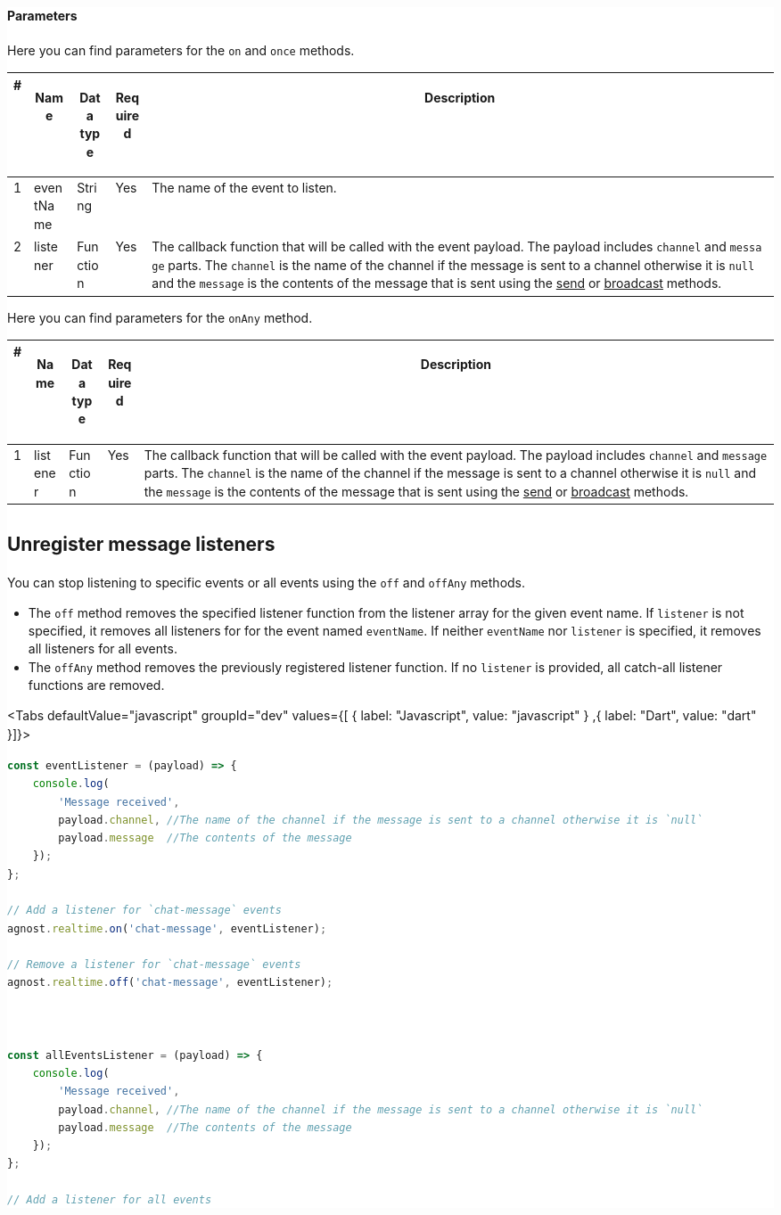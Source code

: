 </TabItem>


</Tabs>


#### Parameters

Here you can find parameters for the `on` and `once` methods.

| #   | <p><strong>Name</strong></p> | <p><strong>Data type</strong></p> | <p><strong>Required</strong></p> | <p><strong>Description </strong></p>                                                                                                                                                                                                                                                                                                                           |
| --- | ---------------------------- | --------------------------------- | -------------------------------- | -------------------------------------------------------------------------------------------------------------------------------------------------------------------------------------------------------------------------------------------------------------------------------------------------------------------------------------------------------------- |
| 1   | eventName                    | String                            | Yes                              | The name of the event to listen.                                                                                                                                                                                                                                                                                                                               |
| 2   | listener                     | Function                          | Yes                              | The callback function that will be called with the event payload. The payload includes `channel` and `message` parts. The `channel` is the name of the channel if the message is sent to a channel otherwise it is `null` and the `message` is the contents of the message that is sent using the [send](#send-message) or [broadcast](#send-message) methods. |

Here you can find parameters for the `onAny` method.

| #   | <p><strong>Name</strong></p> | <p><strong>Data type</strong></p> | <p><strong>Required</strong></p> | <p><strong>Description </strong></p>                                                                                                                                                                                                                                                                                                                           |
| --- | ---------------------------- | --------------------------------- | -------------------------------- | -------------------------------------------------------------------------------------------------------------------------------------------------------------------------------------------------------------------------------------------------------------------------------------------------------------------------------------------------------------- |
| 1   | listener                     | Function                          | Yes                              | The callback function that will be called with the event payload. The payload includes `channel` and `message` parts. The `channel` is the name of the channel if the message is sent to a channel otherwise it is `null` and the `message` is the contents of the message that is sent using the [send](#send-message) or [broadcast](#send-message) methods. |

## Unregister message listeners

You can stop listening to specific events or all events using the `off` and
`offAny` methods.

- The `off` method removes the specified listener function from the listener
  array for the given event name. If `listener` is not specified, it removes all
  listeners for for the event named `eventName`. If neither `eventName` nor
  `listener` is specified, it removes all listeners for all events.
- The `offAny` method removes the previously registered listener function. If no
  `listener` is provided, all catch-all listener functions are removed.

<Tabs defaultValue="javascript" groupId="dev" values={[ { label: "Javascript", value: "javascript" } ,{ label: "Dart", value: "dart" }]}>


<TabItem value="javascript">


```jsx
const eventListener = (payload) => {
    console.log(
        'Message received',
        payload.channel, //The name of the channel if the message is sent to a channel otherwise it is `null`
        payload.message  //The contents of the message
    });
};

// Add a listener for `chat-message` events
agnost.realtime.on('chat-message', eventListener);

// Remove a listener for `chat-message` events
agnost.realtime.off('chat-message', eventListener);



const allEventsListener = (payload) => {
    console.log(
        'Message received',
        payload.channel, //The name of the channel if the message is sent to a channel otherwise it is `null`
        payload.message  //The contents of the message
    });
};

// Add a listener for all events
```